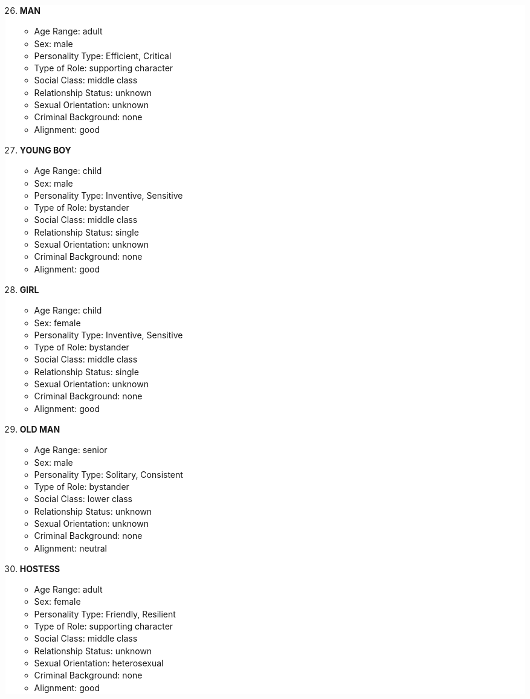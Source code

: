 26. **MAN**
    - Age Range: adult
    - Sex: male
    - Personality Type: Efficient, Critical
    - Type of Role: supporting character
    - Social Class: middle class
    - Relationship Status: unknown
    - Sexual Orientation: unknown
    - Criminal Background: none
    - Alignment: good

27. **YOUNG BOY**
    - Age Range: child
    - Sex: male
    - Personality Type: Inventive, Sensitive
    - Type of Role: bystander
    - Social Class: middle class
    - Relationship Status: single
    - Sexual Orientation: unknown
    - Criminal Background: none
    - Alignment: good

28. **GIRL**
    - Age Range: child
    - Sex: female
    - Personality Type: Inventive, Sensitive
    - Type of Role: bystander
    - Social Class: middle class
    - Relationship Status: single
    - Sexual Orientation: unknown
    - Criminal Background: none
    - Alignment: good

29. **OLD MAN**
    - Age Range: senior
    - Sex: male
    - Personality Type: Solitary, Consistent
    - Type of Role: bystander
    - Social Class: lower class
    - Relationship Status: unknown
    - Sexual Orientation: unknown
    - Criminal Background: none
    - Alignment: neutral

30. **HOSTESS**
    - Age Range: adult
    - Sex: female
    - Personality Type: Friendly, Resilient
    - Type of Role: supporting character
    - Social Class: middle class
    - Relationship Status: unknown
    - Sexual Orientation: heterosexual
    - Criminal Background: none
    - Alignment: good